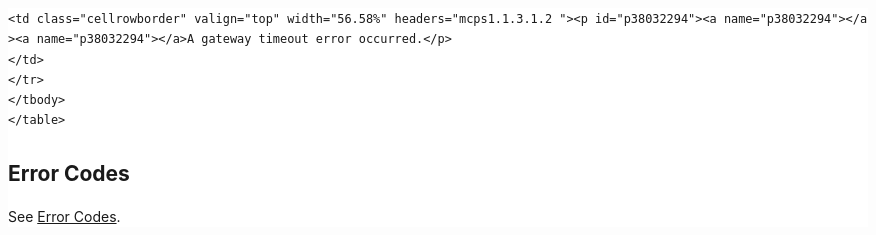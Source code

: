     <td class="cellrowborder" valign="top" width="56.58%" headers="mcps1.1.3.1.2 "><p id="p38032294"><a name="p38032294"></a><a name="p38032294"></a>A gateway timeout error occurred.</p>
    </td>
    </tr>
    </tbody>
    </table>


## Error Codes<a name="section17669131616110"></a>

See  [Error Codes](error-codes.md).

